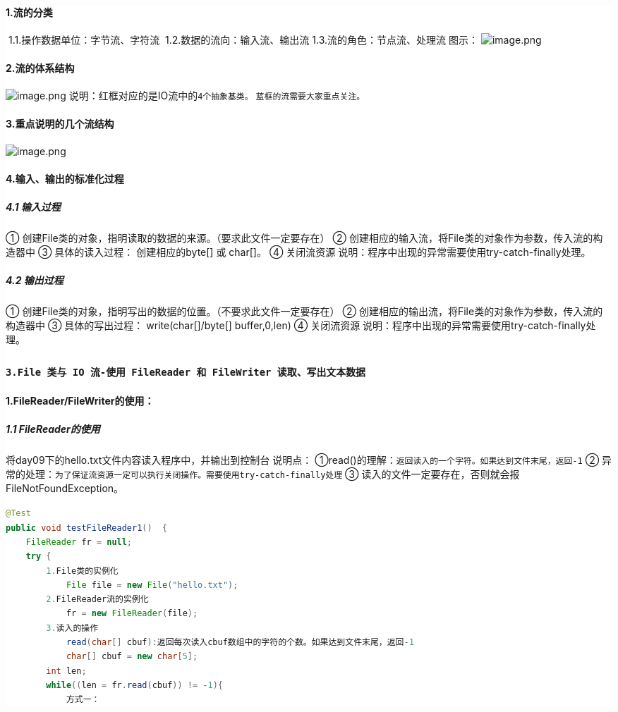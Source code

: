 #### 1.流的分类

​	1.1.操作数据单位：字节流、字符流
​	1.2.数据的流向：输入流、输出流
​	1.3.流的角色：节点流、处理流
图示：
![image.png](http://cdn.this0.com/blog/img/1680507770588-07cd1caa-e2bf-41e7-a48e-85fc630f72da.png?OSSAccessKeyId=LTAI5tAje5MhbPSKCC6QdGZb&Expires=9000000000&Signature=Dtv2RSzno0JJxgRzgIY09d2giT8=&x-oss-process=style/cdn.this0)

#### 2.流的体系结构

![image.png](http://cdn.this0.com/blog/img/1680507779117-3caf60f9-1c18-4188-8513-baffb6526316.png?OSSAccessKeyId=LTAI5tAje5MhbPSKCC6QdGZb&Expires=9000000000&Signature=11DFymjj94tUvayVxkaN4/QPHHg=&x-oss-process=style/cdn.this0)
说明：红框对应的是IO流中的`4个抽象基类。`
`蓝框的流需要大家重点关注。`

#### 3.重点说明的几个流结构

![image.png](http://cdn.this0.com/blog/img/1680507787520-bd2b0074-11a1-4d6d-a208-c4a6f0e5c51e.png?OSSAccessKeyId=LTAI5tAje5MhbPSKCC6QdGZb&Expires=9000000001&Signature=zaECUscuDsB7W/TWu4YkCVTdKM0=&x-oss-process=style/cdn.this0)

#### 4.输入、输出的标准化过程

##### 	4.1 输入过程

① 创建File类的对象，指明读取的数据的来源。（要求此文件一定要存在）
② 创建相应的输入流，将File类的对象作为参数，传入流的构造器中
③ 具体的读入过程：
    创建相应的byte[] 或 char[]。
④ 关闭流资源
说明：程序中出现的异常需要使用try-catch-finally处理。

##### 	4.2 输出过程

① 创建File类的对象，指明写出的数据的位置。（不要求此文件一定要存在）
② 创建相应的输出流，将File类的对象作为参数，传入流的构造器中
③ 具体的写出过程：
    	write(char[]/byte[] buffer,0,len)
④ 关闭流资源
说明：程序中出现的异常需要使用try-catch-finally处理。

### `3.File 类与 IO 流-使用 FileReader 和 FileWriter 读取、写出文本数据` 

#### 1.FileReader/FileWriter的使用：

##### 	1.1 FileReader的使用

将day09下的hello.txt文件内容读入程序中，并输出到控制台
说明点：
①read()的理解：`返回读入的一个字符。如果达到文件末尾，返回-1`
② 异常的处理：`为了保证流资源一定可以执行关闭操作。需要使用try-catch-finally处理`
③ 读入的文件一定要存在，否则就会报FileNotFoundException。

```java
@Test
public void testFileReader1()  {
    FileReader fr = null;
    try {
        1.File类的实例化
            File file = new File("hello.txt");
        2.FileReader流的实例化
            fr = new FileReader(file);
        3.读入的操作
            read(char[] cbuf):返回每次读入cbuf数组中的字符的个数。如果达到文件末尾，返回-1
            char[] cbuf = new char[5];
        int len;
        while((len = fr.read(cbuf)) != -1){
            方式一：
```